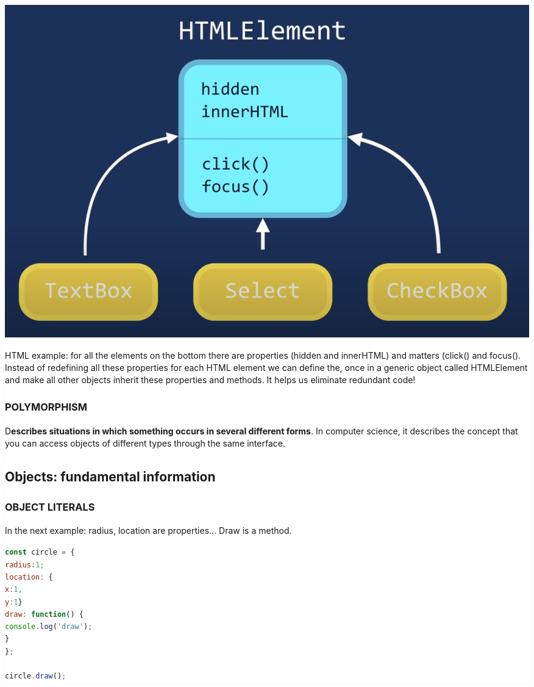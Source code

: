 ![Untitled](Objects/Untitled%204.png)

HTML example: for all the elements on the bottom there are properties (hidden and innerHTML) and matters (click() and focus(). Instead of redefining all these properties for each HTML element we can define the, once in a generic object called HTMLElement and make all other objects inherit these properties and methods. It helps us eliminate redundant code!

### POLYMORPHISM

D**escribes situations in which something occurs in several different forms**. In computer science, it describes the concept that you can access objects of different types through the same interface.

## Objects: fundamental information

### OBJECT LITERALS

In the next example: radius, location are properties… Draw is a method.

```jsx
const circle = {
radius:1;
location: {
x:1,
y:1}
draw: function() {
console.log('draw');
}
};

circle.draw();

```
